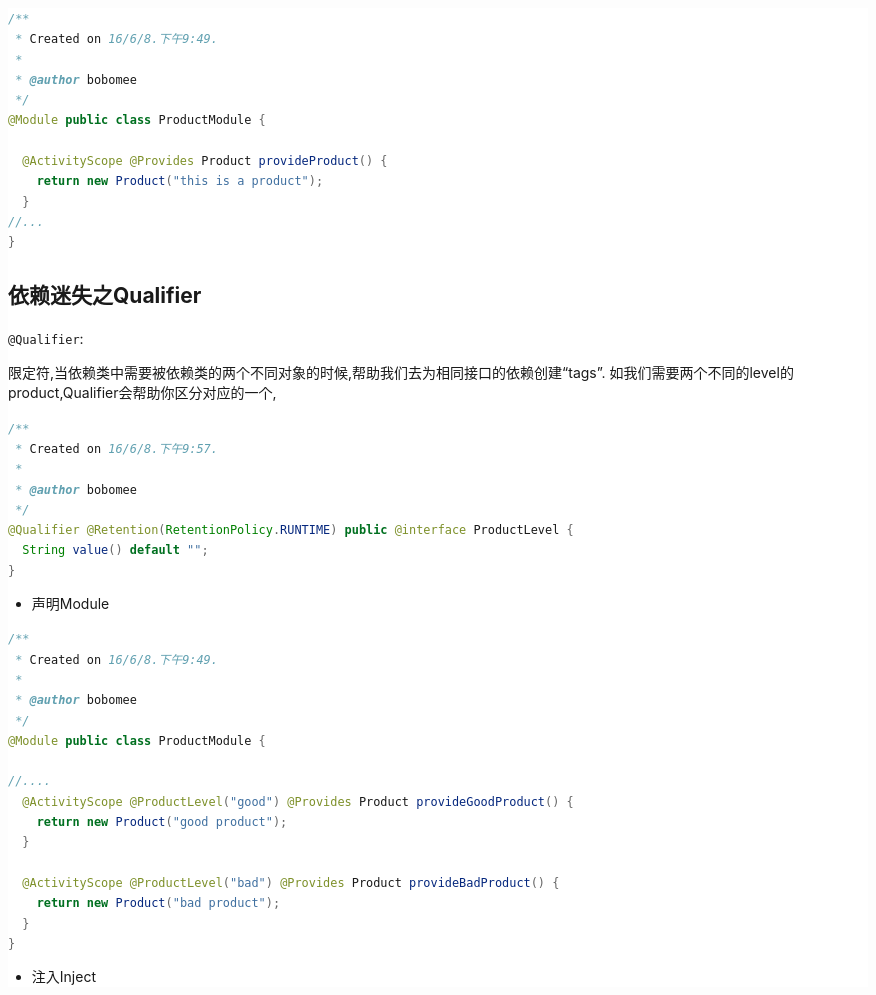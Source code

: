 ```java
/**
 * Created on 16/6/8.下午9:49.
 *
 * @author bobomee
 */
@Module public class ProductModule {

  @ActivityScope @Provides Product provideProduct() {
    return new Product("this is a product");
  }
//...
}
```

## 依赖迷失之Qualifier

`@Qualifier`:

限定符,当依赖类中需要被依赖类的两个不同对象的时候,帮助我们去为相同接口的依赖创建“tags”.
如我们需要两个不同的level的product,Qualifier会帮助你区分对应的一个,

```java
/**
 * Created on 16/6/8.下午9:57.
 *
 * @author bobomee
 */
@Qualifier @Retention(RetentionPolicy.RUNTIME) public @interface ProductLevel {
  String value() default "";
}
```
* 声明Module

```java
/**
 * Created on 16/6/8.下午9:49.
 *
 * @author bobomee
 */
@Module public class ProductModule {

//....
  @ActivityScope @ProductLevel("good") @Provides Product provideGoodProduct() {
    return new Product("good product");
  }

  @ActivityScope @ProductLevel("bad") @Provides Product provideBadProduct() {
    return new Product("bad product");
  }
}
```
* 注入Inject
